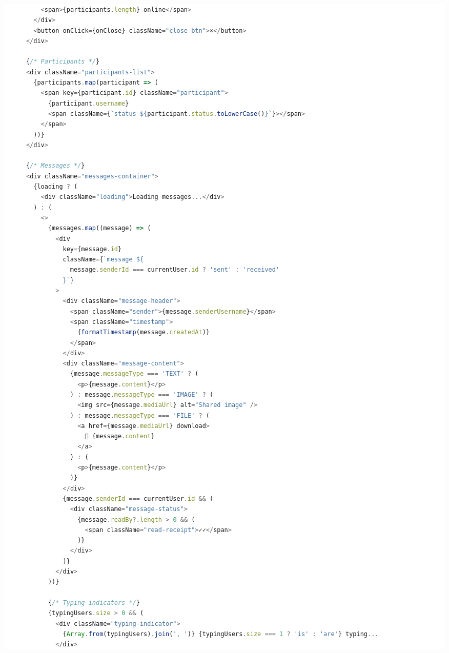 ```javascript
          <span>{participants.length} online</span>
        </div>
        <button onClick={onClose} className="close-btn">×</button>
      </div>

      {/* Participants */}
      <div className="participants-list">
        {participants.map(participant => (
          <span key={participant.id} className="participant">
            {participant.username}
            <span className={`status ${participant.status.toLowerCase()}`}></span>
          </span>
        ))}
      </div>

      {/* Messages */}
      <div className="messages-container">
        {loading ? (
          <div className="loading">Loading messages...</div>
        ) : (
          <>
            {messages.map((message) => (
              <div
                key={message.id}
                className={`message ${
                  message.senderId === currentUser.id ? 'sent' : 'received'
                }`}
              >
                <div className="message-header">
                  <span className="sender">{message.senderUsername}</span>
                  <span className="timestamp">
                    {formatTimestamp(message.createdAt)}
                  </span>
                </div>
                <div className="message-content">
                  {message.messageType === 'TEXT' ? (
                    <p>{message.content}</p>
                  ) : message.messageType === 'IMAGE' ? (
                    <img src={message.mediaUrl} alt="Shared image" />
                  ) : message.messageType === 'FILE' ? (
                    <a href={message.mediaUrl} download>
                      📎 {message.content}
                    </a>
                  ) : (
                    <p>{message.content}</p>
                  )}
                </div>
                {message.senderId === currentUser.id && (
                  <div className="message-status">
                    {message.readBy?.length > 0 && (
                      <span className="read-receipt">✓✓</span>
                    )}
                  </div>
                )}
              </div>
            ))}
            
            {/* Typing indicators */}
            {typingUsers.size > 0 && (
              <div className="typing-indicator">
                {Array.from(typingUsers).join(', ')} {typingUsers.size === 1 ? 'is' : 'are'} typing...
              </div>
```